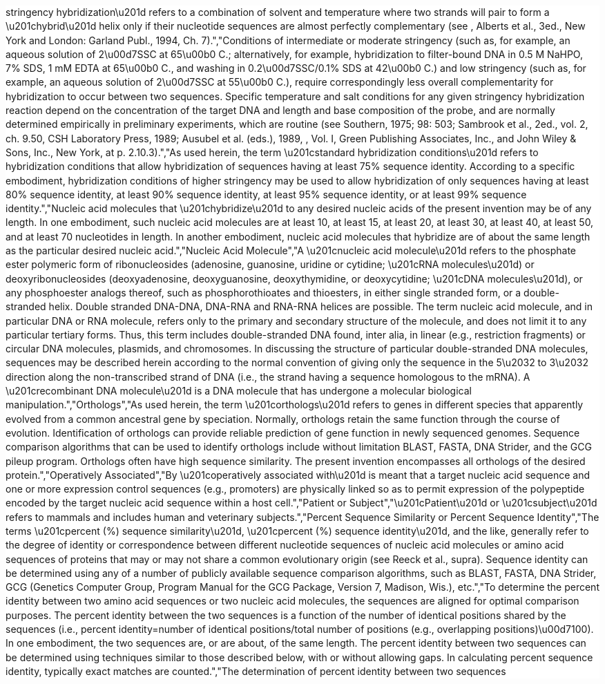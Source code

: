 stringency hybridization\u201d refers to a combination of solvent and temperature where two strands will pair to form a \u201chybrid\u201d helix only if their nucleotide sequences are almost perfectly complementary (see , Alberts et al., 3ed., New York and London: Garland Publ., 1994, Ch. 7).","Conditions of intermediate or moderate stringency (such as, for example, an aqueous solution of 2\u00d7SSC at 65\u00b0 C.; alternatively, for example, hybridization to filter-bound DNA in 0.5 M NaHPO, 7% SDS, 1 mM EDTA at 65\u00b0 C., and washing in 0.2\u00d7SSC\/0.1% SDS at 42\u00b0 C.) and low stringency (such as, for example, an aqueous solution of 2\u00d7SSC at 55\u00b0 C.), require correspondingly less overall complementarity for hybridization to occur between two sequences. Specific temperature and salt conditions for any given stringency hybridization reaction depend on the concentration of the target DNA and length and base composition of the probe, and are normally determined empirically in preliminary experiments, which are routine (see Southern, 1975; 98: 503; Sambrook et al., 2ed., vol. 2, ch. 9.50, CSH Laboratory Press, 1989; Ausubel et al. (eds.), 1989, , Vol. I, Green Publishing Associates, Inc., and John Wiley & Sons, Inc., New York, at p. 2.10.3).","As used herein, the term \u201cstandard hybridization conditions\u201d refers to hybridization conditions that allow hybridization of sequences having at least 75% sequence identity. According to a specific embodiment, hybridization conditions of higher stringency may be used to allow hybridization of only sequences having at least 80% sequence identity, at least 90% sequence identity, at least 95% sequence identity, or at least 99% sequence identity.","Nucleic acid molecules that \u201chybridize\u201d to any desired nucleic acids of the present invention may be of any length. In one embodiment, such nucleic acid molecules are at least 10, at least 15, at least 20, at least 30, at least 40, at least 50, and at least 70 nucleotides in length. In another embodiment, nucleic acid molecules that hybridize are of about the same length as the particular desired nucleic acid.","Nucleic Acid Molecule","A \u201cnucleic acid molecule\u201d refers to the phosphate ester polymeric form of ribonucleosides (adenosine, guanosine, uridine or cytidine; \u201cRNA molecules\u201d) or deoxyribonucleosides (deoxyadenosine, deoxyguanosine, deoxythymidine, or deoxycytidine; \u201cDNA molecules\u201d), or any phosphoester analogs thereof, such as phosphorothioates and thioesters, in either single stranded form, or a double-stranded helix. Double stranded DNA-DNA, DNA-RNA and RNA-RNA helices are possible. The term nucleic acid molecule, and in particular DNA or RNA molecule, refers only to the primary and secondary structure of the molecule, and does not limit it to any particular tertiary forms. Thus, this term includes double-stranded DNA found, inter alia, in linear (e.g., restriction fragments) or circular DNA molecules, plasmids, and chromosomes. In discussing the structure of particular double-stranded DNA molecules, sequences may be described herein according to the normal convention of giving only the sequence in the 5\u2032 to 3\u2032 direction along the non-transcribed strand of DNA (i.e., the strand having a sequence homologous to the mRNA). A \u201crecombinant DNA molecule\u201d is a DNA molecule that has undergone a molecular biological manipulation.","Orthologs","As used herein, the term \u201corthologs\u201d refers to genes in different species that apparently evolved from a common ancestral gene by speciation. Normally, orthologs retain the same function through the course of evolution. Identification of orthologs can provide reliable prediction of gene function in newly sequenced genomes. Sequence comparison algorithms that can be used to identify orthologs include without limitation BLAST, FASTA, DNA Strider, and the GCG pileup program. Orthologs often have high sequence similarity. The present invention encompasses all orthologs of the desired protein.","Operatively Associated","By \u201coperatively associated with\u201d is meant that a target nucleic acid sequence and one or more expression control sequences (e.g., promoters) are physically linked so as to permit expression of the polypeptide encoded by the target nucleic acid sequence within a host cell.","Patient or Subject","\u201cPatient\u201d or \u201csubject\u201d refers to mammals and includes human and veterinary subjects.","Percent Sequence Similarity or Percent Sequence Identity","The terms \u201cpercent (%) sequence similarity\u201d, \u201cpercent (%) sequence identity\u201d, and the like, generally refer to the degree of identity or correspondence between different nucleotide sequences of nucleic acid molecules or amino acid sequences of proteins that may or may not share a common evolutionary origin (see Reeck et al., supra). Sequence identity can be determined using any of a number of publicly available sequence comparison algorithms, such as BLAST, FASTA, DNA Strider, GCG (Genetics Computer Group, Program Manual for the GCG Package, Version 7, Madison, Wis.), etc.","To determine the percent identity between two amino acid sequences or two nucleic acid molecules, the sequences are aligned for optimal comparison purposes. The percent identity between the two sequences is a function of the number of identical positions shared by the sequences (i.e., percent identity=number of identical positions\/total number of positions (e.g., overlapping positions)\u00d7100). In one embodiment, the two sequences are, or are about, of the same length. The percent identity between two sequences can be determined using techniques similar to those described below, with or without allowing gaps. In calculating percent sequence identity, typically exact matches are counted.","The determination of percent identity between two sequences